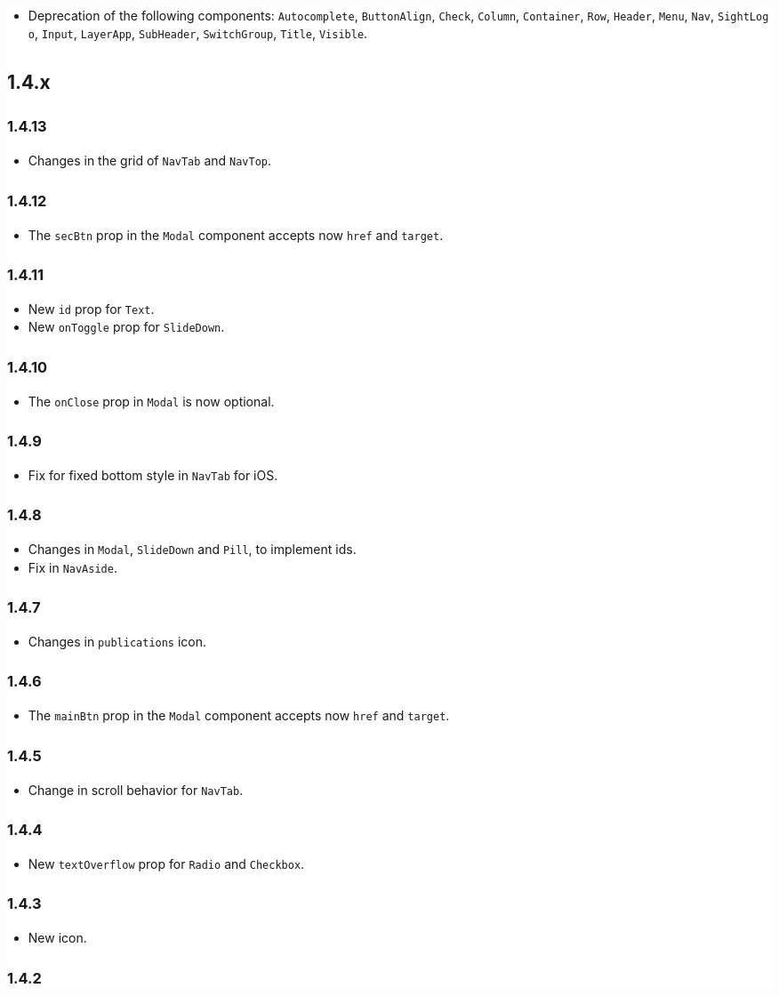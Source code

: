 - Deprecation of the following components: `Autocomplete`, `ButtonAlign`, `Check`, `Column`, `Container`, `Row`, `Header`, `Menu`, `Nav`, `SightLogo`, `Input`, `LayerApp`, `SubHeader`, `SwitchGroup`, `Title`, `Visible`.

## 1.4.x

### 1.4.13

- Changes in the grid of `NavTab` and `NavTop`.

### 1.4.12

- The `secBtn` prop in the `Modal` component accepts now `href` and `target`.

### 1.4.11

- New `id` prop for `Text`.
- New `onToggle` prop for `SlideDown`.

### 1.4.10

- The `onClose` prop in `Modal` is now optional.

### 1.4.9

- Fix for fixed bottom style in `NavTab` for iOS.

### 1.4.8

- Changes in `Modal`, `SlideDown` and `Pill`, to implement ids.
- Fix in `NavAside`.

### 1.4.7

- Changes in `publications` icon.

### 1.4.6

- The `mainBtn` prop in the `Modal` component accepts now `href` and `target`.

### 1.4.5

- Change in scroll behavior for `NavTab`.

### 1.4.4

- New `textOverflow` prop for `Radio` and `Checkbox`.

### 1.4.3

- New icon.

### 1.4.2
